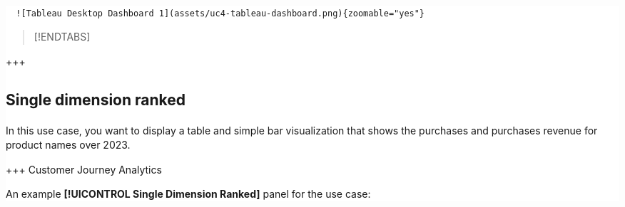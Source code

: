       ![Tableau Desktop Dashboard 1](assets/uc4-tableau-dashboard.png){zoomable="yes"}

>[!ENDTABS]

+++


## Single dimension ranked

In this use case, you want to display a table and simple bar visualization that shows the purchases and purchases revenue for product names over 2023.

+++ Customer Journey Analytics

An example **[!UICONTROL Single Dimension Ranked]** panel for the use case:

